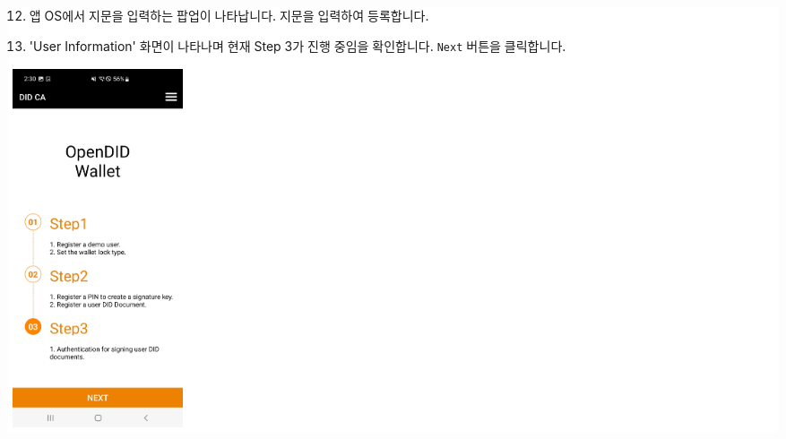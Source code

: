12. 앱 OS에서 지문을 입력하는 팝업이 나타납니다. 지문을 입력하여 등록합니다.
   
13. 'User Information' 화면이 나타나며 현재 Step 3가 진행 중임을 확인합니다. `Next` 버튼을 클릭합니다.

<img src="./images/user_register_10.jpg" width="200" height="400"/>
